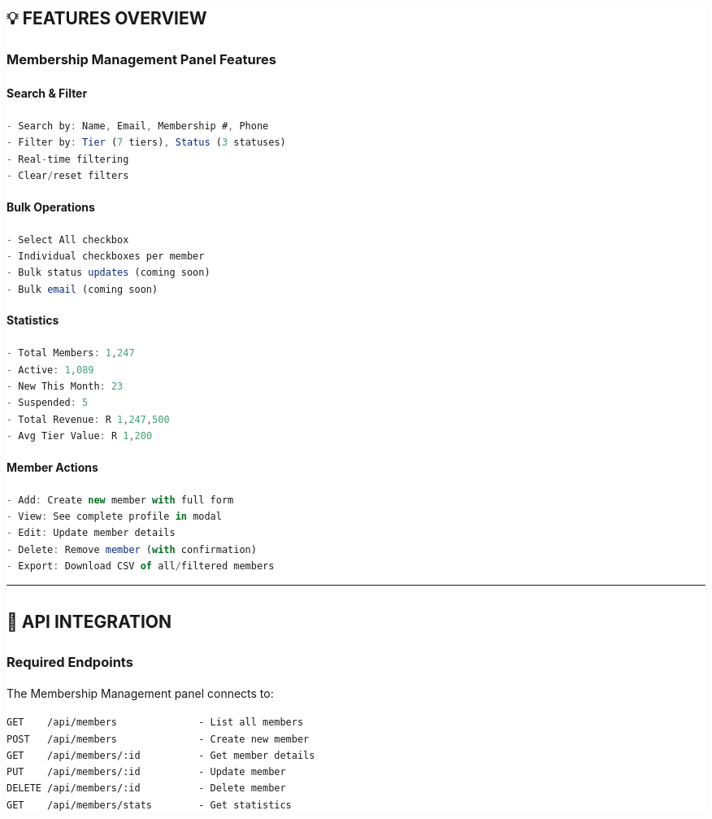 
## 💡 FEATURES OVERVIEW

### **Membership Management Panel Features**

#### **Search & Filter**
```javascript
- Search by: Name, Email, Membership #, Phone
- Filter by: Tier (7 tiers), Status (3 statuses)
- Real-time filtering
- Clear/reset filters
```

#### **Bulk Operations**
```javascript
- Select All checkbox
- Individual checkboxes per member
- Bulk status updates (coming soon)
- Bulk email (coming soon)
```

#### **Statistics**
```javascript
- Total Members: 1,247
- Active: 1,089
- New This Month: 23
- Suspended: 5
- Total Revenue: R 1,247,500
- Avg Tier Value: R 1,200
```

#### **Member Actions**
```javascript
- Add: Create new member with full form
- View: See complete profile in modal
- Edit: Update member details
- Delete: Remove member (with confirmation)
- Export: Download CSV of all/filtered members
```

---

## 🔗 API INTEGRATION

### **Required Endpoints**
The Membership Management panel connects to:
```
GET    /api/members              - List all members
POST   /api/members              - Create new member
GET    /api/members/:id          - Get member details
PUT    /api/members/:id          - Update member
DELETE /api/members/:id          - Delete member
GET    /api/members/stats        - Get statistics
```
